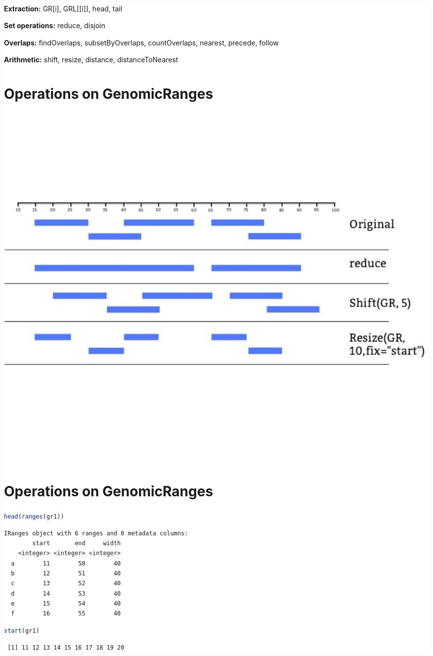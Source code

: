 <b>Extraction:</b> GR[i], GRL[[i]], head, tail

<b>Set operations:</b> reduce, disjoin

<b>Overlaps:</b> findOverlaps, subsetByOverlaps, countOverlaps, nearest, precede, follow

<b>Arithmetic:</b> shift, resize, distance, distanceToNearest



Operations on GenomicRanges
========================================================
<div align="center">
<img src="./GenomicRanges.jpg" alt="GenomicRanges" height="700" width="1000">
</div>


Operations on GenomicRanges
========================================================

```r
head(ranges(gr1))
```

```
IRanges object with 6 ranges and 0 metadata columns:
        start       end     width
    <integer> <integer> <integer>
  a        11        50        40
  b        12        51        40
  c        13        52        40
  d        14        53        40
  e        15        54        40
  f        16        55        40
```

```r
start(gr1)
```

```
 [1] 11 12 13 14 15 16 17 18 19 20
```
